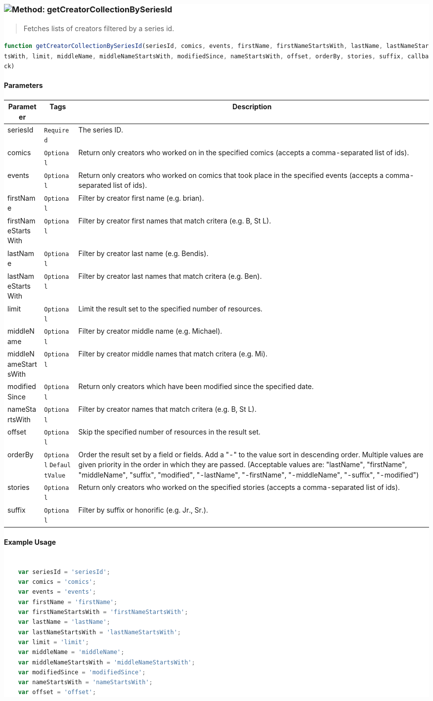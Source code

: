 


### <a name="get_creator_collection_by_series_id"></a>![Method: ](https://apidocs.io/img/method.png ".CreatorsController.getCreatorCollectionBySeriesId") getCreatorCollectionBySeriesId

> Fetches lists of creators filtered by a series id.


```javascript
function getCreatorCollectionBySeriesId(seriesId, comics, events, firstName, firstNameStartsWith, lastName, lastNameStartsWith, limit, middleName, middleNameStartsWith, modifiedSince, nameStartsWith, offset, orderBy, stories, suffix, callback)
```
#### Parameters

| Parameter | Tags | Description |
|-----------|------|-------------|
| seriesId |  ``` Required ```  | The series ID. |
| comics |  ``` Optional ```  | Return only creators who worked on in the specified comics (accepts a comma-separated list of ids). |
| events |  ``` Optional ```  | Return only creators who worked on comics that took place in the specified events (accepts a comma-separated list of ids). |
| firstName |  ``` Optional ```  | Filter by creator first name (e.g. brian). |
| firstNameStartsWith |  ``` Optional ```  | Filter by creator first names that match critera (e.g. B, St L). |
| lastName |  ``` Optional ```  | Filter by creator last name (e.g. Bendis). |
| lastNameStartsWith |  ``` Optional ```  | Filter by creator last names that match critera (e.g. Ben). |
| limit |  ``` Optional ```  | Limit the result set to the specified number of resources. |
| middleName |  ``` Optional ```  | Filter by creator middle name (e.g. Michael). |
| middleNameStartsWith |  ``` Optional ```  | Filter by creator middle names that match critera (e.g. Mi). |
| modifiedSince |  ``` Optional ```  | Return only creators which have been modified since the specified date. |
| nameStartsWith |  ``` Optional ```  | Filter by creator names that match critera (e.g. B, St L). |
| offset |  ``` Optional ```  | Skip the specified number of resources in the result set. |
| orderBy |  ``` Optional ```  ``` DefaultValue ```  | Order the result set by a field or fields. Add a "-" to the value sort in descending order. Multiple values are given priority in the order in which they are passed. (Acceptable values are: "lastName", "firstName", "middleName", "suffix", "modified", "-lastName", "-firstName", "-middleName", "-suffix", "-modified") |
| stories |  ``` Optional ```  | Return only creators who worked on the specified stories (accepts a comma-separated list of ids). |
| suffix |  ``` Optional ```  | Filter by suffix or honorific (e.g. Jr., Sr.). |



#### Example Usage

```javascript

    var seriesId = 'seriesId';
    var comics = 'comics';
    var events = 'events';
    var firstName = 'firstName';
    var firstNameStartsWith = 'firstNameStartsWith';
    var lastName = 'lastName';
    var lastNameStartsWith = 'lastNameStartsWith';
    var limit = 'limit';
    var middleName = 'middleName';
    var middleNameStartsWith = 'middleNameStartsWith';
    var modifiedSince = 'modifiedSince';
    var nameStartsWith = 'nameStartsWith';
    var offset = 'offset';
```